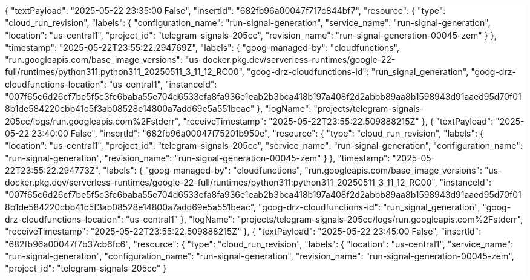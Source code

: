   {
    "textPayload": "2025-05-22 23:35:00    False",
    "insertId": "682fb96a00047f717c844bf7",
    "resource": {
      "type": "cloud_run_revision",
      "labels": {
        "configuration_name": "run-signal-generation",
        "service_name": "run-signal-generation",
        "location": "us-central1",
        "project_id": "telegram-signals-205cc",
        "revision_name": "run-signal-generation-00045-zem"
      }
    },
    "timestamp": "2025-05-22T23:55:22.294769Z",
    "labels": {
      "goog-managed-by": "cloudfunctions",
      "run.googleapis.com/base_image_versions": "us-docker.pkg.dev/serverless-runtimes/google-22-full/runtimes/python311:python311_20250511_3_11_12_RC00",
      "goog-drz-cloudfunctions-id": "run_signal_generation",
      "goog-drz-cloudfunctions-location": "us-central1",
      "instanceId": "007f65c6d26cf7be5f5c3fc6baba55e704d6533efa8fa936e1eab2b3bca418b197a408f2d2abbb89aa8b1598943d91aaed95d70f018b1de584220cbb41c5f3ab08528e14800a7add69e5a551beac"
    },
    "logName": "projects/telegram-signals-205cc/logs/run.googleapis.com%2Fstderr",
    "receiveTimestamp": "2025-05-22T23:55:22.509888215Z"
  },
  {
    "textPayload": "2025-05-22 23:40:00    False",
    "insertId": "682fb96a00047f75201b950e",
    "resource": {
      "type": "cloud_run_revision",
      "labels": {
        "location": "us-central1",
        "project_id": "telegram-signals-205cc",
        "service_name": "run-signal-generation",
        "configuration_name": "run-signal-generation",
        "revision_name": "run-signal-generation-00045-zem"
      }
    },
    "timestamp": "2025-05-22T23:55:22.294773Z",
    "labels": {
      "goog-managed-by": "cloudfunctions",
      "run.googleapis.com/base_image_versions": "us-docker.pkg.dev/serverless-runtimes/google-22-full/runtimes/python311:python311_20250511_3_11_12_RC00",
      "instanceId": "007f65c6d26cf7be5f5c3fc6baba55e704d6533efa8fa936e1eab2b3bca418b197a408f2d2abbb89aa8b1598943d91aaed95d70f018b1de584220cbb41c5f3ab08528e14800a7add69e5a551beac",
      "goog-drz-cloudfunctions-id": "run_signal_generation",
      "goog-drz-cloudfunctions-location": "us-central1"
    },
    "logName": "projects/telegram-signals-205cc/logs/run.googleapis.com%2Fstderr",
    "receiveTimestamp": "2025-05-22T23:55:22.509888215Z"
  },
  {
    "textPayload": "2025-05-22 23:45:00    False",
    "insertId": "682fb96a00047f7b37cb6fc6",
    "resource": {
      "type": "cloud_run_revision",
      "labels": {
        "location": "us-central1",
        "service_name": "run-signal-generation",
        "configuration_name": "run-signal-generation",
        "revision_name": "run-signal-generation-00045-zem",
        "project_id": "telegram-signals-205cc"
      }